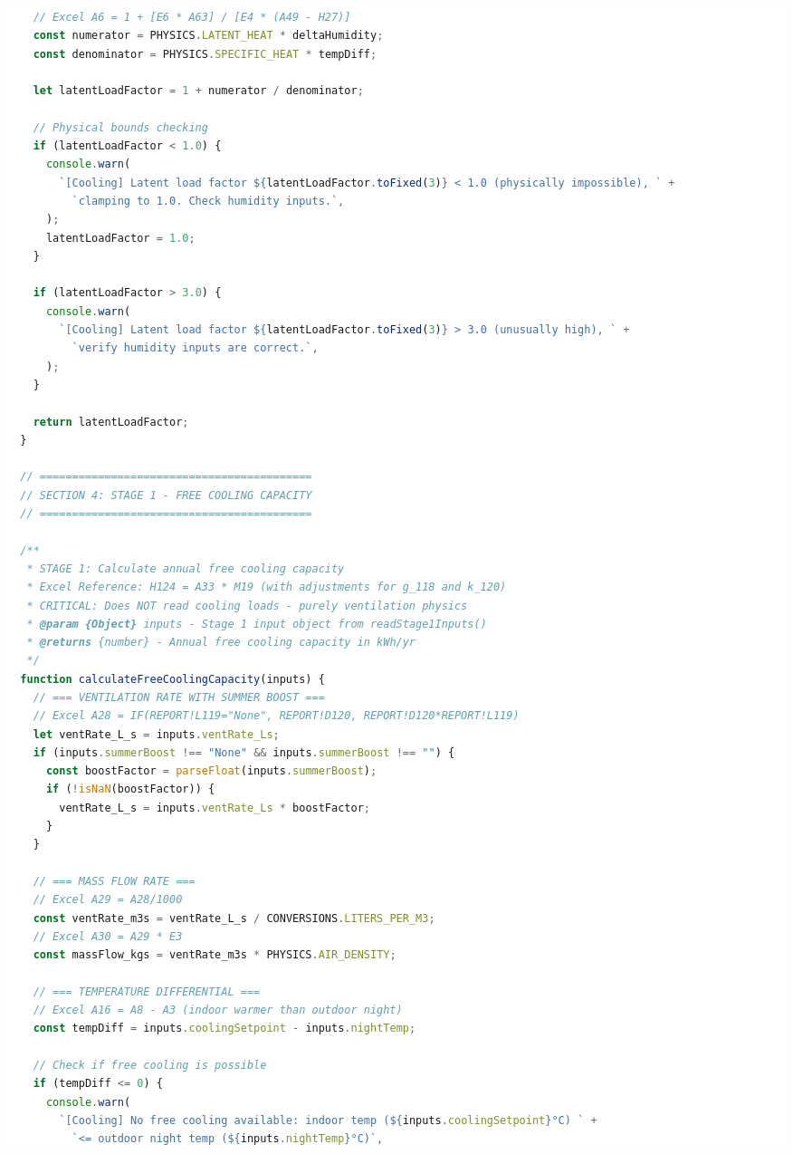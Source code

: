 ```javascript
    // Excel A6 = 1 + [E6 * A63] / [E4 * (A49 - H27)]
    const numerator = PHYSICS.LATENT_HEAT * deltaHumidity;
    const denominator = PHYSICS.SPECIFIC_HEAT * tempDiff;

    let latentLoadFactor = 1 + numerator / denominator;

    // Physical bounds checking
    if (latentLoadFactor < 1.0) {
      console.warn(
        `[Cooling] Latent load factor ${latentLoadFactor.toFixed(3)} < 1.0 (physically impossible), ` +
          `clamping to 1.0. Check humidity inputs.`,
      );
      latentLoadFactor = 1.0;
    }

    if (latentLoadFactor > 3.0) {
      console.warn(
        `[Cooling] Latent load factor ${latentLoadFactor.toFixed(3)} > 3.0 (unusually high), ` +
          `verify humidity inputs are correct.`,
      );
    }

    return latentLoadFactor;
  }

  // ==========================================
  // SECTION 4: STAGE 1 - FREE COOLING CAPACITY
  // ==========================================

  /**
   * STAGE 1: Calculate annual free cooling capacity
   * Excel Reference: H124 = A33 * M19 (with adjustments for g_118 and k_120)
   * CRITICAL: Does NOT read cooling loads - purely ventilation physics
   * @param {Object} inputs - Stage 1 input object from readStage1Inputs()
   * @returns {number} - Annual free cooling capacity in kWh/yr
   */
  function calculateFreeCoolingCapacity(inputs) {
    // === VENTILATION RATE WITH SUMMER BOOST ===
    // Excel A28 = IF(REPORT!L119="None", REPORT!D120, REPORT!D120*REPORT!L119)
    let ventRate_L_s = inputs.ventRate_Ls;
    if (inputs.summerBoost !== "None" && inputs.summerBoost !== "") {
      const boostFactor = parseFloat(inputs.summerBoost);
      if (!isNaN(boostFactor)) {
        ventRate_L_s = inputs.ventRate_Ls * boostFactor;
      }
    }

    // === MASS FLOW RATE ===
    // Excel A29 = A28/1000
    const ventRate_m3s = ventRate_L_s / CONVERSIONS.LITERS_PER_M3;
    // Excel A30 = A29 * E3
    const massFlow_kgs = ventRate_m3s * PHYSICS.AIR_DENSITY;

    // === TEMPERATURE DIFFERENTIAL ===
    // Excel A16 = A8 - A3 (indoor warmer than outdoor night)
    const tempDiff = inputs.coolingSetpoint - inputs.nightTemp;

    // Check if free cooling is possible
    if (tempDiff <= 0) {
      console.warn(
        `[Cooling] No free cooling available: indoor temp (${inputs.coolingSetpoint}°C) ` +
          `<= outdoor night temp (${inputs.nightTemp}°C)`,
```